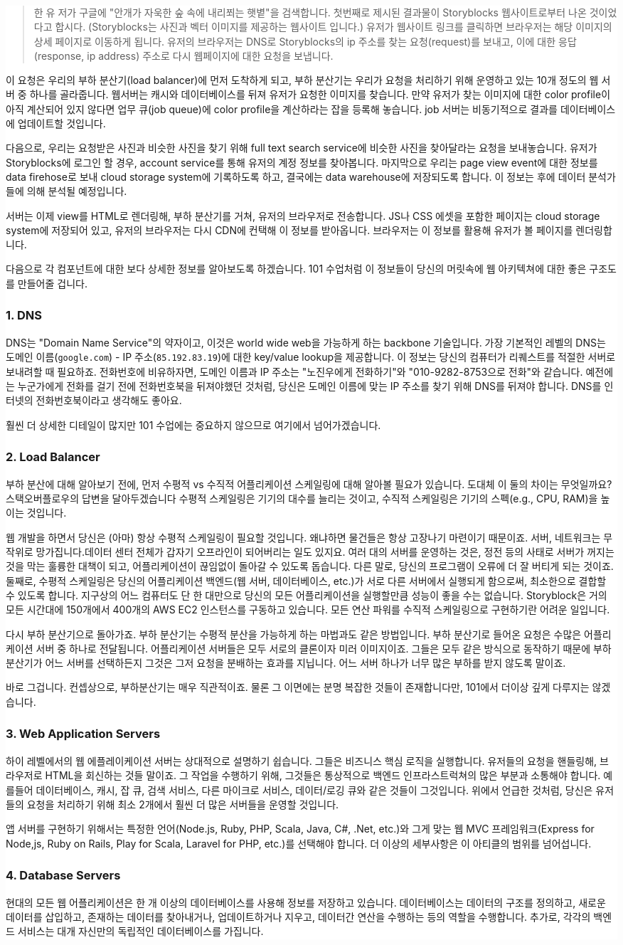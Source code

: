 > 한 유  저가 구글에 "안개가 자욱한 숲 속에 내리쬐는 햇볕"을 검색합니다. 첫번째로 제시된 결과물이 Storyblocks 웹사이트로부터 나온 것이었다고 합시다. (Storyblocks는 사진과 벡터 이미지를 제공하는 웹사이트 입니다.) 유저가 웹사이트 링크를 클릭하면 브라우저는 해당 이미지의 상세 페이지로 이동하게 됩니다. 유저의 브라우저는 DNS로 Storyblocks의 ip 주소를 찾는 요청(request)를 보내고, 이에 대한 응답(response, ip address) 주소로 다시 웹페이지에 대한 요청을 보냅니다.

이 요청은 우리의 부하 분산기(load balancer)에 먼저 도착하게 되고, 부하 분산기는 우리가 요청을 처리하기 위해 운영하고 있는 10개 정도의 웹 서버 중 하나를 골라줍니다. 웹서버는 캐시와 데이터베이스를 뒤져 유저가 요청한 이미지를 찾습니다. 만약 유저가 찾는 이미지에 대한 color profile이 아직 계산되어 있지 않다면 업무 큐(job queue)에 color profile을 계산하라는 잡을 등록해 놓습니다. job 서버는 비동기적으로 결과를 데이터베이스에 업데이트할 것입니다.

다음으로, 우리는 요청받은 사진과 비슷한 사진을 찾기 위해 full text search service에 비슷한 사진을 찾아달라는 요청을 보내놓습니다. 유저가 Storyblocks에 로그인 할 경우, account service를 통해 유저의 계정 정보를 찾아봅니다. 마지막으로 우리는 page view event에 대한 정보를 data firehose로 보내 cloud storage system에 기록하도록 하고, 결국에는 data warehouse에 저장되도록 합니다. 이 정보는 후에 데이터 분석가들에 의해 분석될 예정입니다.

서버는 이제 view를 HTML로 렌더링해, 부하 분산기를 거쳐, 유저의 브라우저로 전송합니다. JS나 CSS 에셋을 포함한 페이지는 cloud storage system에 저장되어 있고, 유저의 브라우저는 다시 CDN에 컨택해 이 정보를 받아옵니다. 브라우저는 이 정보를 활용해 유저가 볼 페이지를 렌더링합니다.

다음으로 각 컴포넌트에 대한 보다 상세한 정보를 알아보도록 하겠습니다. 101 수업처럼 이 정보들이 당신의 머릿속에 웹 아키텍쳐에 대한 좋은 구조도를 만들어줄 겁니다. 

### 1. DNS

DNS는 "Domain Name Service"의 약자이고, 이것은 world wide web을 가능하게 하는 backbone 기술입니다. 가장 기본적인 레벨의 DNS는 도메인 이름(`google.com`) - IP 주소(`85.192.83.19`)에 대한 key/value lookup을 제공합니다. 이 정보는 당신의 컴퓨터가 리퀘스트를 적절한 서버로 보내려할 때 필요하죠. 전화번호에 비유하자면, 도메인 이름과 IP 주소는 "노진우에게 전화하기"와 "010-9282-8753으로 전화"와 같습니다. 예전에는 누군가에게 전화를 걸기 전에 전화번호북을 뒤져야했던 것처럼, 당신은 도메인 이름에 맞는 IP 주소를 찾기 위해 DNS를 뒤져야 합니다. DNS를 인터넷의 전화번호북이라고 생각해도 좋아요. 

훨씬 더 상세한 디테일이 많지만 101 수업에는 중요하지 않으므로 여기에서 넘어가겠습니다. 

### 2. Load Balancer

부하 분산에 대해 알아보기 전에, 먼저 수평적 vs 수직적 어플리케이션 스케일링에 대해 알아볼 필요가 있습니다. 도대체 이 둘의 차이는 무엇일까요? 스택오버플로우의 답변을 달아두겠습니다 수평적 스케일링은 기기의 대수를 늘리는 것이고, 수직적 스케일링은 기기의 스펙(e.g., CPU, RAM)을 높이는 것입니다. 

웹 개발을 하면서 당신은 (아마) 항상 수평적 스케일링이 필요할 것입니다. 왜냐하면 물건들은 항상 고장나기 마련이기 때문이죠. 서버, 네트워크는 무작위로 망가집니다.데이터 센터 전체가 갑자기 오프라인이 되어버리는 일도 있지요. 여러 대의 서버를 운영하는 것은, 정전 등의 사태로 서버가 꺼지는 것을 막는 훌륭한 대책이 되고, 어플리케이션이 끊임없이 돌아갈 수 있도록 돕습니다. 다른 말로, 당신의 프로그램이 오류에 더 잘 버티게 되는 것이죠. 둘째로, 수평적 스케일링은 당신의 어플리케이션 백엔드(웹 서버, 데이터베이스, etc.)가 서로 다른 서버에서 실행되게 함으로써, 최소한으로 결합할 수 있도록 합니다. 지구상의 어느 컴퓨터도 단 한 대만으로 당신의 모든 어플리케이션을 실행할만큼 성능이 좋을 수는 없습니다. Storyblock은 거의 모든 시간대에 150개에서 400개의 AWS EC2 인스턴스를 구동하고 있습니다. 모든 연산 파워를 수직적 스케일링으로 구현하기란 어려운 일입니다.

다시 부하 분산기으로 돌아가죠. 부하 분산기는 수평적 분산을 가능하게 하는 마법과도 같은 방법입니다. 부하 분산기로 들어온 요청은 수많은 어플리케이션 서버 중 하나로 전달됩니다. 어플리케이션 서버들은 모두 서로의 클론이자 미러 이미지이죠. 그들은 모두 같은 방식으로 동작하기 때문에 부하 분산기가 어느 서버를 선택하든지 그것은 그저 요청을 분배하는 효과를 지닙니다. 어느 서버 하나가 너무 많은 부하를 받지 않도록 말이죠. 

바로 그겁니다. 컨셉상으로, 부하분산기는 매우 직관적이죠. 물론 그 이면에는 분명 복잡한 것들이 존재합니다만, 101에서 더이상 깊게 다루지는 않겠습니다.

### 3. Web Application Servers

하이 레벨에서의 웹 에플레이케이션 서버는 상대적으로 설명하기 쉽습니다. 그들은 비즈니스 핵심 로직을 실행합니다. 유저들의 요청을 핸들링해, 브라우저로 HTML을 회신하는 것들 말이죠. 그 작업을 수행하기 위해, 그것들은 통상적으로 백엔드 인프라스트럭쳐의 많은 부분과 소통해야 합니다. 예를들어 데이터베이스, 캐시, 잡 큐, 검색 서비스, 다른 마이크로 서비스, 데이터/로깅 큐와 같은 것들이 그것입니다. 위에서 언급한 것처럼, 당신은 유저들의 요청을 처리하기 위해 최소 2개에서 훨씬 더 많은 서버들을 운영할 것입니다. 

앱 서버를 구현하기 위해서는 특정한 언어(Node.js, Ruby, PHP, Scala, Java, C#, .Net, etc.)와 그게 맞는 웹 MVC 프레임워크(Express for Node,js, Ruby on Rails, Play for Scala, Laravel for PHP, etc.)를 선택해야 합니다. 더 이상의 세부사항은 이 아티클의 범위를 넘어섭니다.

### 4. Database Servers

현대의 모든 웹 어플리케이션은 한 개 이상의 데이터베이스를 사용해 정보를 저장하고 있습니다. 데이터베이스는 데이터의 구조를 정의하고, 새로운 데이터를 삽입하고, 존재하는 데이터를 찾아내거나, 업데이트하거나 지우고, 데이터간 연산을 수행하는 등의 역할을 수행합니다. 추가로, 각각의 백엔드 서비스는 대개 자신만의 독립적인 데이터베이스를 가집니다.
